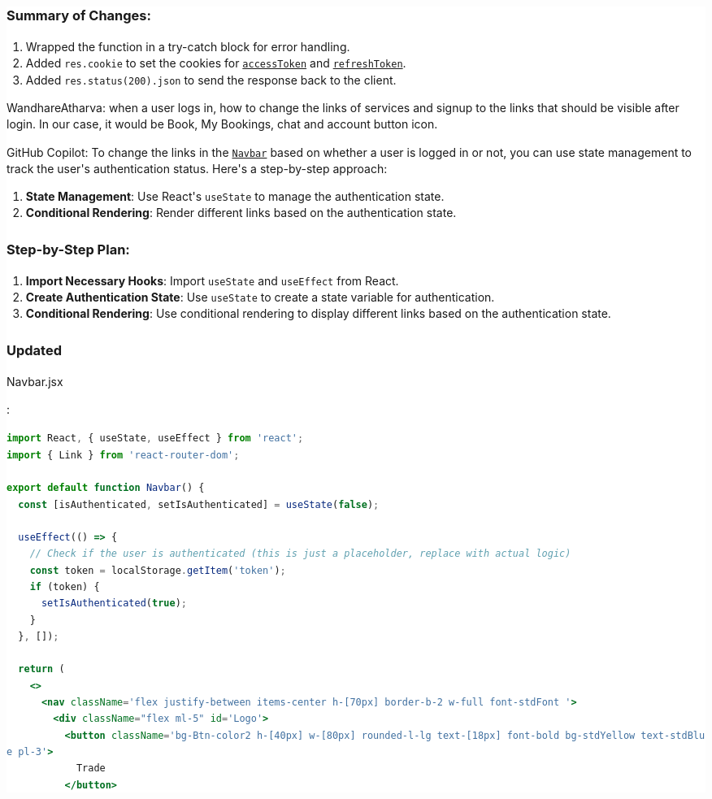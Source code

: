 ### Summary of Changes:
1. Wrapped the function in a try-catch block for error handling.
2. Added `res.cookie` to set the cookies for [`accessToken`](command:_github.copilot.openSymbolFromReferences?%5B%22%22%2C%5B%7B%22uri%22%3A%7B%22scheme%22%3A%22file%22%2C%22authority%22%3A%22%22%2C%22path%22%3A%22%2Fc%3A%2FUsers%2Fathar%2FOneDrive%2FChai%20Aur%20Backend%2FResource-Connect%2Fbackend%2Fsrc%2Fcontrollers%2Fuser.controller.js%22%2C%22query%22%3A%22%22%2C%22fragment%22%3A%22%22%7D%2C%22pos%22%3A%7B%22line%22%3A128%2C%22character%22%3A12%7D%7D%5D%2C%222f170deb-c140-404e-8a5b-1b577136e5c8%22%5D "Go to definition") and [`refreshToken`](command:_github.copilot.openSymbolFromReferences?%5B%22%22%2C%5B%7B%22uri%22%3A%7B%22scheme%22%3A%22file%22%2C%22authority%22%3A%22%22%2C%22path%22%3A%22%2Fc%3A%2FUsers%2Fathar%2FOneDrive%2FChai%20Aur%20Backend%2FResource-Connect%2Fbackend%2Fsrc%2Fcontrollers%2Fuser.controller.js%22%2C%22query%22%3A%22%22%2C%22fragment%22%3A%22%22%7D%2C%22pos%22%3A%7B%22line%22%3A128%2C%22character%22%3A25%7D%7D%5D%2C%222f170deb-c140-404e-8a5b-1b577136e5c8%22%5D "Go to definition").
3. Added `res.status(200).json` to send the response back to the client.

WandhareAtharva: when a user logs in, how to change the links of services and signup to the links that should be visible after login. 
In our case, it would be Book, My Bookings, chat and account button icon.

GitHub Copilot: To change the links in the [`Navbar`](command:_github.copilot.openSymbolFromReferences?%5B%22%22%2C%5B%7B%22uri%22%3A%7B%22scheme%22%3A%22file%22%2C%22authority%22%3A%22%22%2C%22path%22%3A%22%2Fc%3A%2FUsers%2Fathar%2FOneDrive%2FChai%20Aur%20Backend%2FResource-Connect%2Ffrontend%2Ftradeconnect%2Fsrc%2Fcomponents%2FNavbar.jsx%22%2C%22query%22%3A%22%22%2C%22fragment%22%3A%22%22%7D%2C%22pos%22%3A%7B%22line%22%3A3%2C%22character%22%3A24%7D%7D%5D%2C%22291d1068-43e5-419a-b567-4bbcfa988b2b%22%5D "Go to definition") based on whether a user is logged in or not, you can use state management to track the user's authentication status. Here's a step-by-step approach:

1. **State Management**: Use React's `useState` to manage the authentication state.
2. **Conditional Rendering**: Render different links based on the authentication state.

### Step-by-Step Plan:
1. **Import Necessary Hooks**: Import `useState` and `useEffect` from React.
2. **Create Authentication State**: Use `useState` to create a state variable for authentication.
3. **Conditional Rendering**: Use conditional rendering to display different links based on the authentication state.

### Updated 

Navbar.jsx

:
```jsx
import React, { useState, useEffect } from 'react';
import { Link } from 'react-router-dom';

export default function Navbar() {
  const [isAuthenticated, setIsAuthenticated] = useState(false);

  useEffect(() => {
    // Check if the user is authenticated (this is just a placeholder, replace with actual logic)
    const token = localStorage.getItem('token');
    if (token) {
      setIsAuthenticated(true);
    }
  }, []);

  return (
    <>
      <nav className='flex justify-between items-center h-[70px] border-b-2 w-full font-stdFont '>
        <div className="flex ml-5" id='Logo'>
          <button className='bg-Btn-color2 h-[40px] w-[80px] rounded-l-lg text-[18px] font-bold bg-stdYellow text-stdBlue pl-3'>
            Trade
          </button>
```